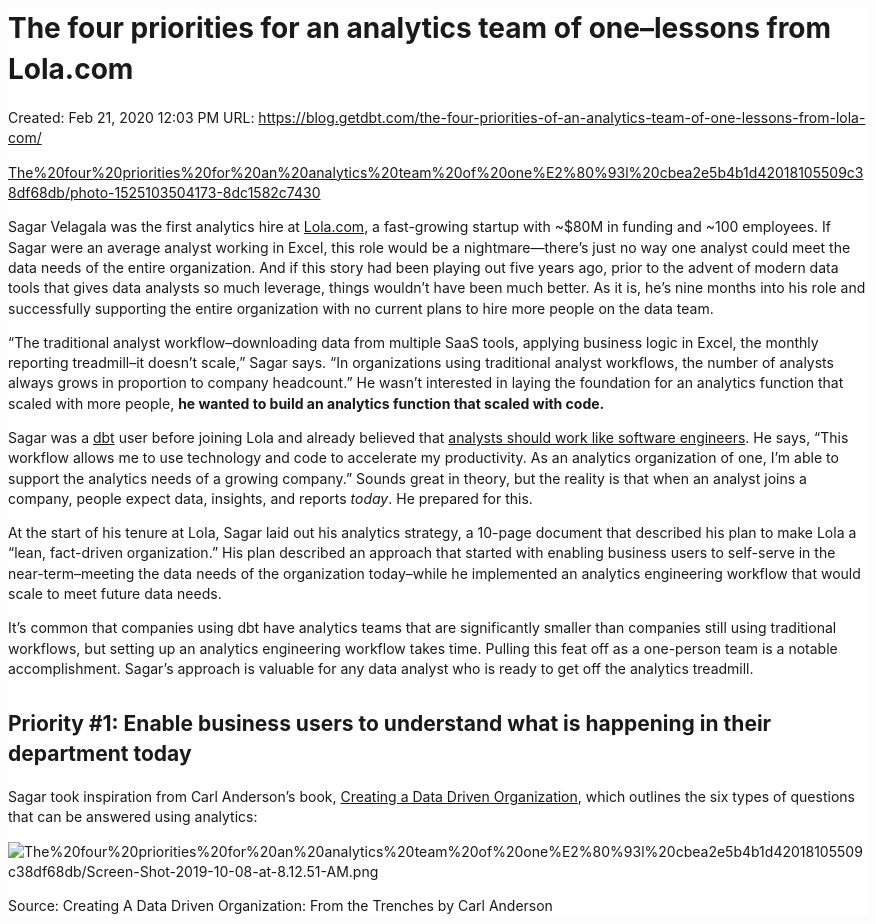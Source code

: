 # The four priorities for an analytics team of one–lessons from Lola.com

Created: Feb 21, 2020 12:03 PM
URL: https://blog.getdbt.com/the-four-priorities-of-an-analytics-team-of-one-lessons-from-lola-com/

[The%20four%20priorities%20for%20an%20analytics%20team%20of%20one%E2%80%93l%20cbea2e5b4b1d42018105509c38df68db/photo-1525103504173-8dc1582c7430](The%20four%20priorities%20for%20an%20analytics%20team%20of%20one%E2%80%93l%20cbea2e5b4b1d42018105509c38df68db/photo-1525103504173-8dc1582c7430)

Sagar Velagala was the first analytics hire at [Lola.com](https://www.lola.com/), a fast-growing startup with ~$80M in funding and ~100 employees. If Sagar were an average analyst working in Excel, this role would be a nightmare—there’s just no way one analyst could meet the data needs of the entire organization. And if this story had been playing out five years ago, prior to the advent of modern data tools that gives data analysts so much leverage, things wouldn’t have been much better. As it is, he’s nine months into his role and successfully supporting the entire organization with no current plans to hire more people on the data team.

“The traditional analyst workflow–downloading data from multiple SaaS tools, applying business logic in Excel, the monthly reporting treadmill–it doesn’t scale,” Sagar says. “In organizations using traditional analyst workflows, the number of analysts always grows in proportion to company headcount.” He wasn’t interested in laying the foundation for an analytics function that scaled with more people, **he wanted to build an analytics function that scaled with code.**

Sagar was a [dbt](https://www.getdbt.com/) user before joining Lola and already believed that [analysts should work like software engineers](https://docs.getdbt.com/docs/viewpoint). He says, “This workflow allows me to use technology and code to accelerate my productivity. As an analytics organization of one, I’m able to support the analytics needs of a growing company.” Sounds great in theory, but the reality is that when an analyst joins a company, people expect data, insights, and reports *today*. He prepared for this.

At the start of his tenure at Lola, Sagar laid out his analytics strategy, a 10-page document that described his plan to make Lola a “lean, fact-driven organization.” His plan described an approach that started with enabling business users to self-serve in the near-term–meeting the data needs of the organization today–while he implemented an analytics engineering workflow that would scale to meet future data needs.

It’s common that companies using dbt have analytics teams that are significantly smaller than companies still using traditional workflows, but setting up an analytics engineering workflow takes time. Pulling this feat off as a one-person team is a notable accomplishment. Sagar’s approach is valuable for any data analyst who is ready to get off the analytics treadmill.

## Priority #1: Enable business users to understand what is happening in their department today

Sagar took inspiration from Carl Anderson’s book, [Creating a Data Driven Organization](https://www.amazon.com/Creating-Data-Driven-Organization-Practical-Trenches/dp/1491916915), which outlines the six types of questions that can be answered using analytics:

![The%20four%20priorities%20for%20an%20analytics%20team%20of%20one%E2%80%93l%20cbea2e5b4b1d42018105509c38df68db/Screen-Shot-2019-10-08-at-8.12.51-AM.png](The%20four%20priorities%20for%20an%20analytics%20team%20of%20one%E2%80%93l%20cbea2e5b4b1d42018105509c38df68db/Screen-Shot-2019-10-08-at-8.12.51-AM.png)

Source: Creating A Data Driven Organization: From the Trenches by Carl Anderson
